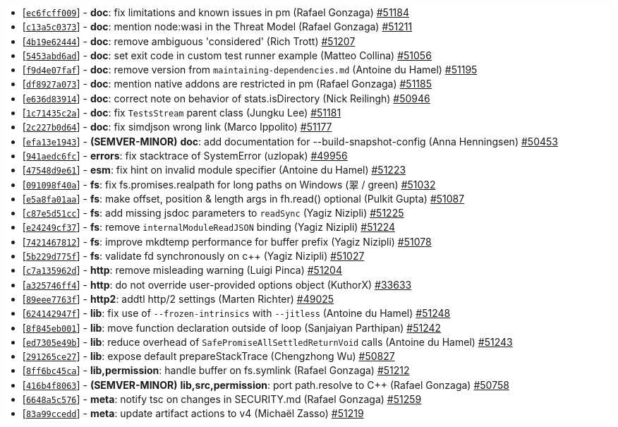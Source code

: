 - \[[`ec6fcff009`](https://github.com/nodejs/node/commit/ec6fcff009)] - **doc**: fix limitations and known issues in pm (Rafael Gonzaga) [#51184](https://github.com/nodejs/node/pull/51184)
- \[[`c13a5c0373`](https://github.com/nodejs/node/commit/c13a5c0373)] - **doc**: mention node:wasi in the Threat Model (Rafael Gonzaga) [#51211](https://github.com/nodejs/node/pull/51211)
- \[[`4b19e62444`](https://github.com/nodejs/node/commit/4b19e62444)] - **doc**: remove ambiguous 'considered' (Rich Trott) [#51207](https://github.com/nodejs/node/pull/51207)
- \[[`5453abd6ad`](https://github.com/nodejs/node/commit/5453abd6ad)] - **doc**: set exit code in custom test runner example (Matteo Collina) [#51056](https://github.com/nodejs/node/pull/51056)
- \[[`f9d4e07faf`](https://github.com/nodejs/node/commit/f9d4e07faf)] - **doc**: remove version from `maintaining-dependencies.md` (Antoine du Hamel) [#51195](https://github.com/nodejs/node/pull/51195)
- \[[`df8927a073`](https://github.com/nodejs/node/commit/df8927a073)] - **doc**: mention native addons are restricted in pm (Rafael Gonzaga) [#51185](https://github.com/nodejs/node/pull/51185)
- \[[`e636d83914`](https://github.com/nodejs/node/commit/e636d83914)] - **doc**: correct note on behavior of stats.isDirectory (Nick Reilingh) [#50946](https://github.com/nodejs/node/pull/50946)
- \[[`1c71435c2a`](https://github.com/nodejs/node/commit/1c71435c2a)] - **doc**: fix `TestsStream` parent class (Jungku Lee) [#51181](https://github.com/nodejs/node/pull/51181)
- \[[`2c227b0d64`](https://github.com/nodejs/node/commit/2c227b0d64)] - **doc**: fix simdjson wrong link (Marco Ippolito) [#51177](https://github.com/nodejs/node/pull/51177)
- \[[`efa13e1943`](https://github.com/nodejs/node/commit/efa13e1943)] - **(SEMVER-MINOR)** **doc**: add documentation for --build-snapshot-config (Anna Henningsen) [#50453](https://github.com/nodejs/node/pull/50453)
- \[[`941aedc6fc`](https://github.com/nodejs/node/commit/941aedc6fc)] - **errors**: fix stacktrace of SystemError (uzlopak) [#49956](https://github.com/nodejs/node/pull/49956)
- \[[`47548d9e61`](https://github.com/nodejs/node/commit/47548d9e61)] - **esm**: fix hint on invalid module specifier (Antoine du Hamel) [#51223](https://github.com/nodejs/node/pull/51223)
- \[[`091098f40a`](https://github.com/nodejs/node/commit/091098f40a)] - **fs**: fix fs.promises.realpath for long paths on Windows (翠 / green) [#51032](https://github.com/nodejs/node/pull/51032)
- \[[`e5a8fa01aa`](https://github.com/nodejs/node/commit/e5a8fa01aa)] - **fs**: make offset, position & length args in fh.read() optional (Pulkit Gupta) [#51087](https://github.com/nodejs/node/pull/51087)
- \[[`c87e5d51cc`](https://github.com/nodejs/node/commit/c87e5d51cc)] - **fs**: add missing jsdoc parameters to `readSync` (Yagiz Nizipli) [#51225](https://github.com/nodejs/node/pull/51225)
- \[[`e24249cf37`](https://github.com/nodejs/node/commit/e24249cf37)] - **fs**: remove `internalModuleReadJSON` binding (Yagiz Nizipli) [#51224](https://github.com/nodejs/node/pull/51224)
- \[[`7421467812`](https://github.com/nodejs/node/commit/7421467812)] - **fs**: improve mkdtemp performance for buffer prefix (Yagiz Nizipli) [#51078](https://github.com/nodejs/node/pull/51078)
- \[[`5b229d775f`](https://github.com/nodejs/node/commit/5b229d775f)] - **fs**: validate fd synchronously on c++ (Yagiz Nizipli) [#51027](https://github.com/nodejs/node/pull/51027)
- \[[`c7a135962d`](https://github.com/nodejs/node/commit/c7a135962d)] - **http**: remove misleading warning (Luigi Pinca) [#51204](https://github.com/nodejs/node/pull/51204)
- \[[`a325746ff4`](https://github.com/nodejs/node/commit/a325746ff4)] - **http**: do not override user-provided options object (KuthorX) [#33633](https://github.com/nodejs/node/pull/33633)
- \[[`89eee7763f`](https://github.com/nodejs/node/commit/89eee7763f)] - **http2**: addtl http/2 settings (Marten Richter) [#49025](https://github.com/nodejs/node/pull/49025)
- \[[`624142947f`](https://github.com/nodejs/node/commit/624142947f)] - **lib**: fix use of `--frozen-intrinsics` with `--jitless` (Antoine du Hamel) [#51248](https://github.com/nodejs/node/pull/51248)
- \[[`8f845eb001`](https://github.com/nodejs/node/commit/8f845eb001)] - **lib**: move function declaration outside of loop (Sanjaiyan Parthipan) [#51242](https://github.com/nodejs/node/pull/51242)
- \[[`ed7305e49b`](https://github.com/nodejs/node/commit/ed7305e49b)] - **lib**: reduce overhead of `SafePromiseAllSettledReturnVoid` calls (Antoine du Hamel) [#51243](https://github.com/nodejs/node/pull/51243)
- \[[`291265ce27`](https://github.com/nodejs/node/commit/291265ce27)] - **lib**: expose default prepareStackTrace (Chengzhong Wu) [#50827](https://github.com/nodejs/node/pull/50827)
- \[[`8ff6bc45ca`](https://github.com/nodejs/node/commit/8ff6bc45ca)] - **lib,permission**: handle buffer on fs.symlink (Rafael Gonzaga) [#51212](https://github.com/nodejs/node/pull/51212)
- \[[`416b4f8063`](https://github.com/nodejs/node/commit/416b4f8063)] - **(SEMVER-MINOR)** **lib,src,permission**: port path.resolve to C++ (Rafael Gonzaga) [#50758](https://github.com/nodejs/node/pull/50758)
- \[[`6648a5c576`](https://github.com/nodejs/node/commit/6648a5c576)] - **meta**: notify tsc on changes in SECURITY.md (Rafael Gonzaga) [#51259](https://github.com/nodejs/node/pull/51259)
- \[[`83a99ccedd`](https://github.com/nodejs/node/commit/83a99ccedd)] - **meta**: update artifact actions to v4 (Michaël Zasso) [#51219](https://github.com/nodejs/node/pull/51219)